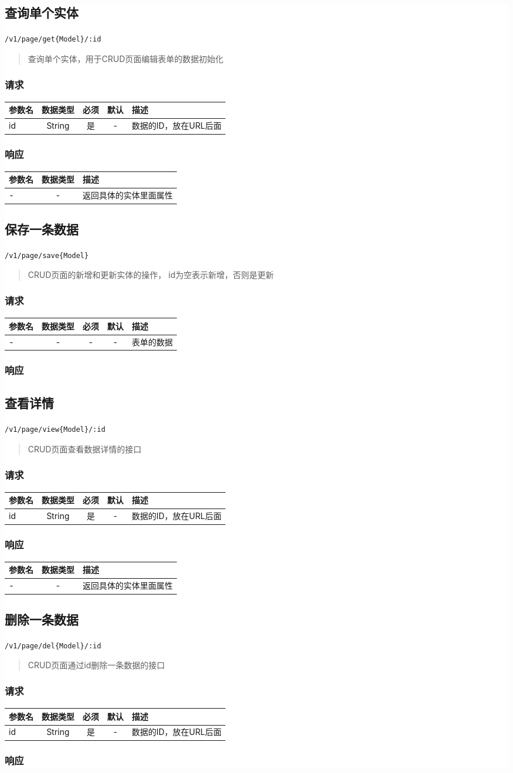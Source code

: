 
## 查询单个实体 <Badge text="post"/>
```
/v1/page/get{Model}/:id
```
> 查询单个实体，用于CRUD页面编辑表单的数据初始化
### 请求
| 参数名 | 数据类型 | 必须 | 默认 | 描述 |
|:---- |:-------:|:-----:|:--:|:--|
|id|String|是|-|数据的ID，放在URL后面|
### 响应 <Badge text="Object" type="warn"/>
| 参数名 | 数据类型  | 描述 |
|:---- |:-------:|:--|
|-|-|返回具体的实体里面属性|


## 保存一条数据 <Badge text="post"/>
```
/v1/page/save{Model}
```
> CRUD页面的新增和更新实体的操作， id为空表示新增，否则是更新
### 请求
| 参数名 | 数据类型 | 必须 | 默认 | 描述 |
|:---- |:-------:|:-----:|:--:|:--|
|-|-|-|-|表单的数据|
### 响应 <Badge text="{}" type="warn"/>


## 查看详情 <Badge text="post"/>
```
/v1/page/view{Model}/:id
```
> CRUD页面查看数据详情的接口
### 请求
| 参数名 | 数据类型 | 必须 | 默认 | 描述 |
|:---- |:-------:|:-----:|:--:|:--|
|id|String|是|-|数据的ID，放在URL后面|
### 响应 <Badge text="Object" type="warn"/>
| 参数名 | 数据类型  | 描述 |
|:---- |:-------:|:--|
|-|-|返回具体的实体里面属性|

## 删除一条数据 <Badge text="post"/>
```
/v1/page/del{Model}/:id
```
> CRUD页面通过id删除一条数据的接口
### 请求
| 参数名 | 数据类型 | 必须 | 默认 | 描述 |
|:---- |:-------:|:-----:|:--:|:--|
|id|String|是|-|数据的ID，放在URL后面|
### 响应 <Badge text="{}" type="warn"/>
